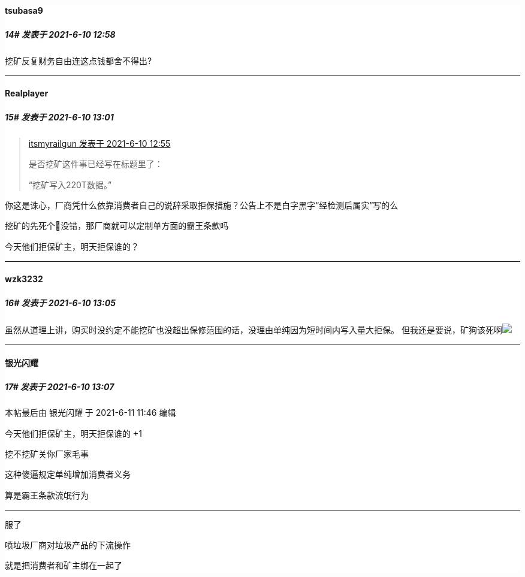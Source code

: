 ####  tsubasa9  
##### 14#       发表于 2021-6-10 12:58


挖矿反复财务自由连这点钱都舍不得出?


*****

####  Realplayer  
##### 15#       发表于 2021-6-10 13:01


<blockquote><a href="httphttps://bbs.saraba1st.com/2b/forum.php?mod=redirect&amp;goto=findpost&amp;pid=51543387&amp;ptid=2009137" target="_blank">itsmyrailgun 发表于 2021-6-10 12:55</a>

是否挖矿这件事已经写在标题里了：

“挖矿写入220T数据。”</blockquote>
你这是诛心，厂商凭什么依靠消费者自己的说辞采取拒保措施？公告上不是白字黑字“经检测后属实”写的么

挖矿的先死个🐎没错，那厂商就可以定制单方面的霸王条款吗

今天他们拒保矿主，明天拒保谁的？


*****

####  wzk3232  
##### 16#       发表于 2021-6-10 13:05


虽然从道理上讲，购买时没约定不能挖矿也没超出保修范围的话，没理由单纯因为短时间内写入量大拒保。
但我还是要说，矿狗该死啊<img src="https://static.saraba1st.com/image/smiley/face2017/067.png" referrerpolicy="no-referrer">


*****

####  银光闪耀  
##### 17#       发表于 2021-6-10 13:07


 本帖最后由 银光闪耀 于 2021-6-11 11:46 编辑 

今天他们拒保矿主，明天拒保谁的 +1 

挖不挖矿关你厂家毛事

这种傻逼规定单纯增加消费者义务

算是霸王条款流氓行为

-------------------------------------------------


服了


喷垃圾厂商对垃圾产品的下流操作

就是把消费者和矿主绑在一起了
